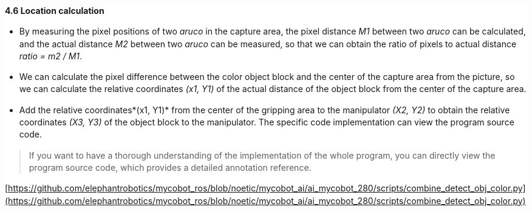 **4.6 Location calculation**

* By measuring the pixel positions of two *aruco* in the capture area, the pixel distance *M1* between two *aruco* can be calculated, and the actual distance *M2* between two *aruco* can be measured, so that we can obtain the ratio of pixels to actual distance *ratio = m2 / M1*.

* We can calculate the pixel difference between the color object block and the center of the capture area from the picture, so we can calculate the relative coordinates *(x1, Y1)* of the actual distance of the object block from the center of the capture area. 
* Add the relative coordinates*(x1, Y1)* from the center of the gripping area to the manipulator *(X2, Y2)* to obtain the relative coordinates *(X3, Y3)* of the object block to the manipulator. The specific code implementation can view the program source code.

> If you want to have a thorough understanding of the implementation of the whole program, you can directly view the program source code, which provides a detailed annotation reference.

[https://github.com/elephantrobotics/mycobot_ros/blob/noetic/mycobot_ai/ai_mycobot_280/scripts/combine_detect_obj_color.py](https://github.com/elephantrobotics/mycobot_ros/blob/noetic/mycobot_ai/ai_mycobot_280/scripts/combine_detect_obj_color.py)